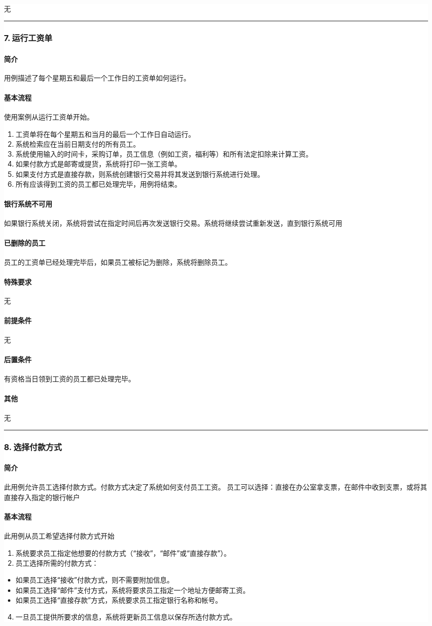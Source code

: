 无

----------------------------------------------------------------

### 7. 运行工资单

#### 简介

用例描述了每个星期五和最后一个工作日的工资单如何运行。

#### 基本流程

使用案例从运行工资单开始。
1. 工资单将在每个星期五和当月的最后一个工作日自动运行。
2. 系统检索应在当前日期支付的所有员工。
3. 系统使用输入的时间卡，采购订单，员工信息（例如工资，福利等）和所有法定扣除来计算工资。
4. 如果付款方式是邮寄或提货，系统将打印一张工资单。
5. 如果支付方式是直接存款，则系统创建银行交易并将其发送到银行系统进行处理。
6. 所有应该得到工资的员工都已处理完毕，用例将结束。

#### 银行系统不可用

如果银行系统关闭，系统将尝试在指定时间后再次发送银行交易。系统将继续尝试重新发送，直到银行系统可用

#### 已删除的员工

员工的工资单已经处理完毕后，如果员工被标记为删除，系统将删除员工。

#### 特殊要求

无

#### 前提条件

无

#### 后置条件

有资格当日领到工资的员工都已处理完毕。

#### 其他

无

----------------------------------------------------------------

### 8. 选择付款方式

#### 简介

此用例允许员工选择付款方式。付款方式决定了系统如何支付员工工资。 员工可以选择：直接在办公室拿支票，在邮件中收到支票，或将其直接存入指定的银行帐户

#### 基本流程

此用例从员工希望选择付款方式开始
1. 系统要求员工指定他想要的付款方式（“接收”，“邮件”或“直接存款”）。
2. 员工选择所需的付款方式：
  * 如果员工选择“接收”付款方式，则不需要附加信息。
  * 如果员工选择“邮件”支付方式，系统将要求员工指定一个地址方便邮寄工资。
  * 如果员工选择“直接存款”方式，系统要求员工指定银行名称和帐号。
4. 一旦员工提供所要求的信息，系统将更新员工信息以保存所选付款方式。
